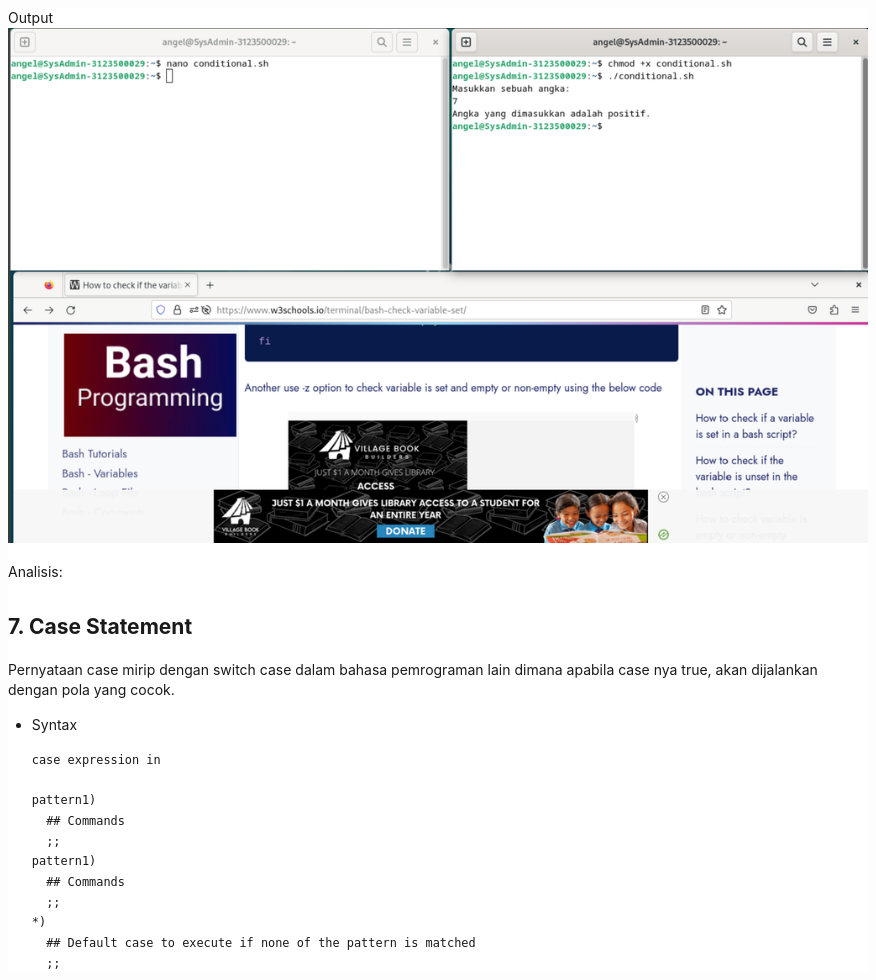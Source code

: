 Output
![App Screenshoot](assets/Conditional-expression/output_condition.png)

Analisis: 
<br>

## 7. Case Statement

Pernyataan case mirip dengan switch case dalam bahasa pemrograman lain dimana apabila case nya true, akan dijalankan dengan pola yang cocok. 

  - Syntax

        case expression in

        pattern1)
          ## Commands
          ;;
        pattern1)
          ## Commands
          ;;
        *)
          ## Default case to execute if none of the pattern is matched
          ;;
